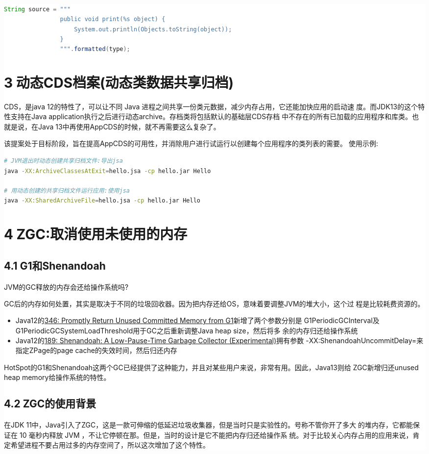 ```java
String source = """
                public void print(%s object) {
                    System.out.println(Objects.toString(object));
                }
                """.formatted(type);
```


 

# 3 动态CDS档案(动态类数据共享归档)
CDS，是java 12的特性了，可以让不同 Java 进程之间共享一份类元数据，减少内存占用，它还能加快应用的启动速 度。而JDK13的这个特性支持在Java application执行之后进行动态archive。存档类将包括默认的基础层CDS存档 中不存在的所有已加载的应用程序和库类。也就是说，在Java 13中再使用AppCDS的时候，就不再需要这么复杂了。

该提案处于目标阶段，旨在提高AppCDS的可用性，并消除用户进行试运行以创建每个应用程序的类列表的需要。 使用示例:
```bash
# JVM退出时动态创建共享归档文件:导出jsa
java -XX:ArchiveClassesAtExit=hello.jsa -cp hello.jar Hello

# 用动态创建的共享归档文件运行应用:使用jsa
java -XX:SharedArchiveFile=hello.jsa -cp hello.jar Hello
```

# 4 ZGC:取消使用未使用的内存

## 4.1 G1和Shenandoah 
JVM的GC释放的内存会还给操作系统吗?

GC后的内存如何处置，其实是取决于不同的垃圾回收器。因为把内存还给OS，意味着要调整JVM的堆大小，这个过 程是比较耗费资源的。

- Java12的[346: Promptly Return Unused Committed Memory from G1](https://openjdk.org/jeps/346)新增了两个参数分别是 G1PeriodicGCInterval及G1PeriodicGCSystemLoadThreshold用于GC之后重新调整Java heap size，然后将多 余的内存归还给操作系统
- Java12的[189: Shenandoah: A Low-Pause-Time Garbage Collector (Experimental)](https://openjdk.org/jeps/189)拥有参数 -XX:ShenandoahUncommitDelay=来指定ZPage的page cache的失效时间，然后归还内存

HotSpot的G1和Shenandoah这两个GC已经提供了这种能力，并且对某些用户来说，非常有用。因此，Java13则给 ZGC新增归还unused heap memory给操作系统的特性。


## 4.2 ZGC的使用背景
在JDK 11中，Java引入了ZGC，这是一款可伸缩的低延迟垃圾收集器，但是当时只是实验性的。号称不管你开了多大 的堆内存，它都能保证在 10 毫秒内释放 JVM ，不让它停顿在那。但是，当时的设计是它不能把内存归还给操作系 统。对于比较关心内存占用的应用来说，肯定希望进程不要占用过多的内存空间了，所以这次增加了这个特性。
